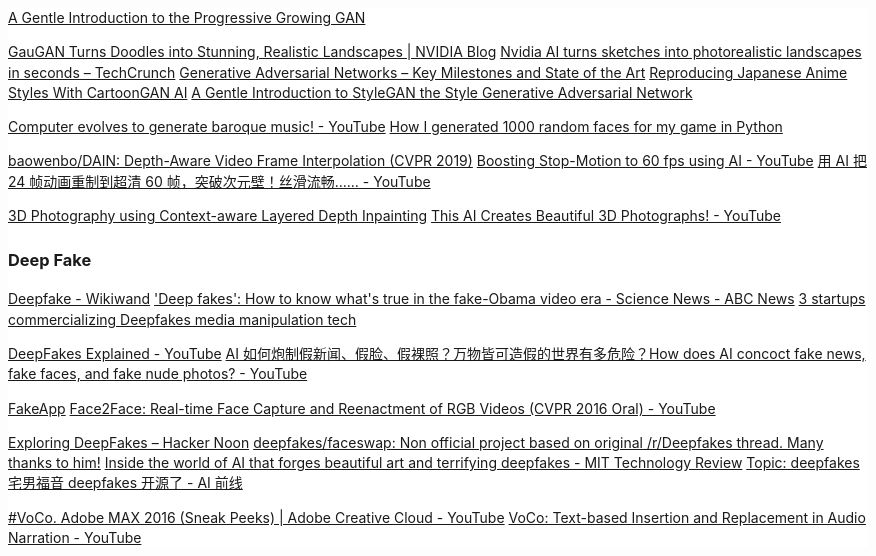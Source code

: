 [A Gentle Introduction to the Progressive Growing GAN](https://machinelearningmastery.com/introduction-to-progressive-growing-generative-adversarial-networks/)

[GauGAN Turns Doodles into Stunning, Realistic Landscapes | NVIDIA Blog](https://blogs.nvidia.com/blog/2019/03/18/gaugan-photorealistic-landscapes-nvidia-research/)
[Nvidia AI turns sketches into photorealistic landscapes in seconds – TechCrunch](https://techcrunch.com/2019/03/18/nvidia-ai-turns-sketches-into-photorealistic-landscapes-in-seconds/amp/)
[Generative Adversarial Networks – Key Milestones and State of the Art](https://www.kdnuggets.com/2019/04/future-generative-adversarial-networks.html)
[Reproducing Japanese Anime Styles With CartoonGAN AI](https://medium.com/syncedreview/reproducing-japanese-anime-styles-with-cartoongan-ai-cf30d583736e)
[A Gentle Introduction to StyleGAN the Style Generative Adversarial Network](https://machinelearningmastery.com/introduction-to-style-generative-adversarial-network-stylegan/)

[Computer evolves to generate baroque music! - YouTube](https://www.youtube.com/watch?v=SacogDL_4JU)
[How I generated 1000 random faces for my game in Python](https://itnext.io/how-i-generated-1000-random-faces-for-my-game-in-python-83340079013f)

[baowenbo/DAIN: Depth-Aware Video Frame Interpolation (CVPR 2019)](https://github.com/baowenbo/DAIN)
[Boosting Stop-Motion to 60 fps using AI - YouTube](https://www.youtube.com/watch?v=sFN9dzw0qH8)
[用 AI 把 24 帧动画重制到超清 60 帧，突破次元壁！丝滑流畅…… - YouTube](https://www.youtube.com/watch?v=lahPKUJEhHU)

[3D Photography using Context-aware Layered Depth Inpainting](https://shihmengli.github.io/3D-Photo-Inpainting/)
[This AI Creates Beautiful 3D Photographs! - YouTube](https://www.youtube.com/watch?v=MrIbQ0pIFOg)

### Deep Fake

[Deepfake - Wikiwand](https://www.wikiwand.com/en/Deepfake)
['Deep fakes': How to know what's true in the fake-Obama video era - Science News - ABC News](http://www.abc.net.au/news/science/2018-03-04/deep-fakes-and-obama-videos/9490614)
[3 startups commercializing Deepfakes media manipulation tech](https://www.fastcompany.com/90337767/deepfakes-started-a-war-on-whats-real-these-startups-are-racing-to-commercialize-it)

[DeepFakes Explained - YouTube](https://www.youtube.com/watch?v=7XchCsYtYMQ)
[AI 如何炮制假新闻、假脸、假裸照？万物皆可造假的世界有多危险？How does AI concoct fake news, fake faces, and fake nude photos? - YouTube](https://www.youtube.com/watch?v=VC3qPLFPKN0)

[FakeApp](https://www.fakeapp.org/)
[Face2Face: Real-time Face Capture and Reenactment of RGB Videos (CVPR 2016 Oral) - YouTube](https://www.youtube.com/watch?v=ohmajJTcpNk&t=92s)

[Exploring DeepFakes – Hacker Noon](https://hackernoon.com/exploring-deepfakes-20c9947c22d9)
[deepfakes/faceswap: Non official project based on original /r/Deepfakes thread. Many thanks to him!](https://github.com/deepfakes/faceswap)
[Inside the world of AI that forges beautiful art and terrifying deepfakes - MIT Technology Review](https://www.technologyreview.com/s/612501/inside-the-world-of-ai-that-forges-beautiful-art-and-terrifying-deepfakes/)
[Topic: deepfakes](https://github.com/topics/deepfakes)
[宅男福音 deepfakes 开源了 - AI 前线](https://mp.weixin.qq.com/s/hUcQ1SEZlHp7c-wQ-jlfRg)

[#VoCo. Adobe MAX 2016 (Sneak Peeks) | Adobe Creative Cloud - YouTube](https://www.youtube.com/watch?v=I3l4XLZ59iw)
[VoCo: Text-based Insertion and Replacement in Audio Narration - YouTube](https://www.youtube.com/watch?v=RB7upq8nzIU)
